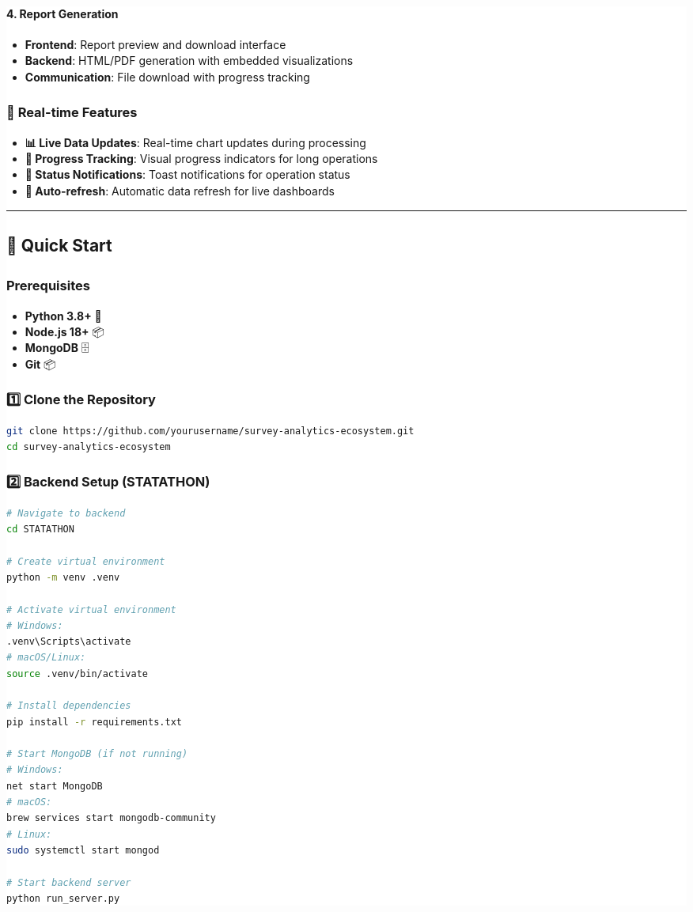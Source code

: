 #### **4. Report Generation**
- **Frontend**: Report preview and download interface
- **Backend**: HTML/PDF generation with embedded visualizations
- **Communication**: File download with progress tracking

### 🔄 **Real-time Features**
- **📊 Live Data Updates**: Real-time chart updates during processing
- **🎯 Progress Tracking**: Visual progress indicators for long operations
- **💬 Status Notifications**: Toast notifications for operation status
- **🔄 Auto-refresh**: Automatic data refresh for live dashboards

---

## 🚀 Quick Start

### Prerequisites

- **Python 3.8+** 🐍
- **Node.js 18+** 📦
- **MongoDB** 🗄️
- **Git** 📦

### 1️⃣ Clone the Repository

```bash
git clone https://github.com/yourusername/survey-analytics-ecosystem.git
cd survey-analytics-ecosystem
```

### 2️⃣ Backend Setup (STATATHON)

```bash
# Navigate to backend
cd STATATHON

# Create virtual environment
python -m venv .venv

# Activate virtual environment
# Windows:
.venv\Scripts\activate
# macOS/Linux:
source .venv/bin/activate

# Install dependencies
pip install -r requirements.txt

# Start MongoDB (if not running)
# Windows:
net start MongoDB
# macOS:
brew services start mongodb-community
# Linux:
sudo systemctl start mongod

# Start backend server
python run_server.py
```
